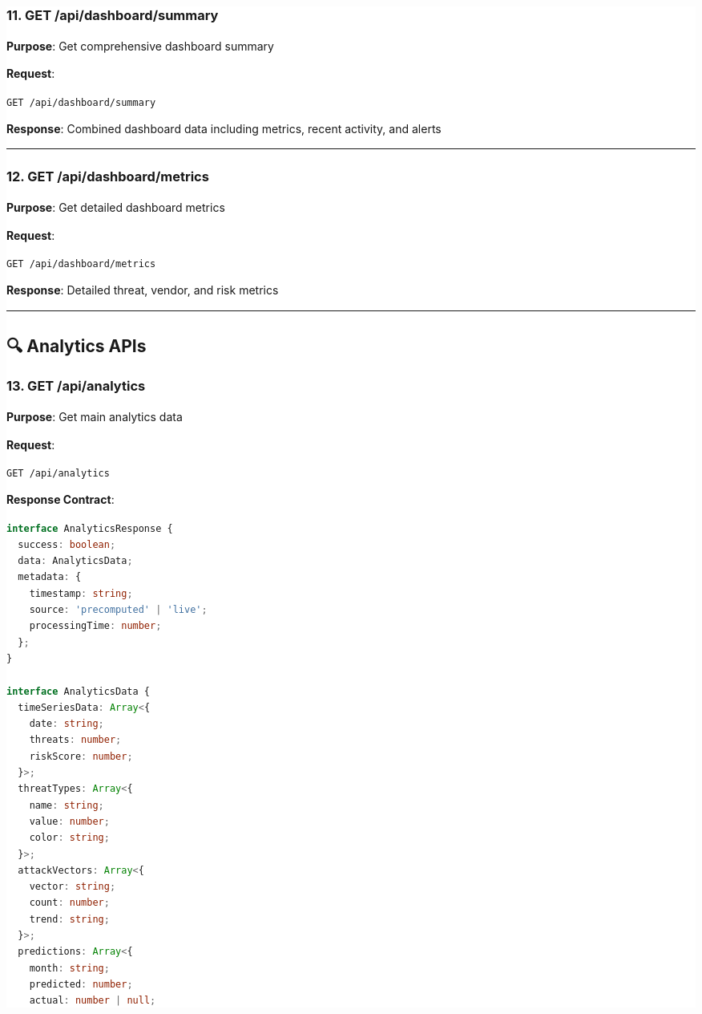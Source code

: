 ### **11. GET /api/dashboard/summary**
**Purpose**: Get comprehensive dashboard summary

**Request**:
```http
GET /api/dashboard/summary
```

**Response**: Combined dashboard data including metrics, recent activity, and alerts

---

### **12. GET /api/dashboard/metrics**
**Purpose**: Get detailed dashboard metrics

**Request**:
```http
GET /api/dashboard/metrics
```

**Response**: Detailed threat, vendor, and risk metrics

---

## **🔍 Analytics APIs**

### **13. GET /api/analytics**
**Purpose**: Get main analytics data

**Request**:
```http
GET /api/analytics
```

**Response Contract**:
```typescript
interface AnalyticsResponse {
  success: boolean;
  data: AnalyticsData;
  metadata: {
    timestamp: string;
    source: 'precomputed' | 'live';
    processingTime: number;
  };
}

interface AnalyticsData {
  timeSeriesData: Array<{
    date: string;
    threats: number;
    riskScore: number;
  }>;
  threatTypes: Array<{
    name: string;
    value: number;
    color: string;
  }>;
  attackVectors: Array<{
    vector: string;
    count: number;
    trend: string;
  }>;
  predictions: Array<{
    month: string;
    predicted: number;
    actual: number | null;
```